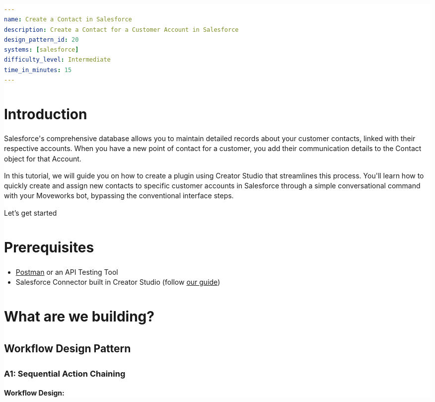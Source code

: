 ```yaml
---
name: Create a Contact in Salesforce
description: Create a Contact for a Customer Account in Salesforce
design_pattern_id: 20
systems: [salesforce]
difficulty_level: Intermediate
time_in_minutes: 15
---
```



# Introduction

Salesforce's comprehensive database allows you to maintain detailed records about your customer contacts, linked with their respective accounts. When you have a new point of contact for a customer, you add their communication details to the Contact object for that Account.

In this tutorial, we will guide you on how to create a plugin using Creator Studio that streamlines this process. You'll learn how to quickly create and assign new contacts to specific customer accounts in Salesforce through a simple conversational command with your Moveworks bot, bypassing the conventional interface steps.

Let’s get started

# Prerequisites

- [Postman](https://www.postman.com/) or an API Testing Tool
- Salesforce Connector built in Creator Studio (follow [our guide](https://developer.moveworks.com/creator-studio/resources/authentication-guide?id=salesforce))

# What are we building?

## Workflow Design Pattern

### A1: Sequential Action Chaining

**Workflow Design:**
